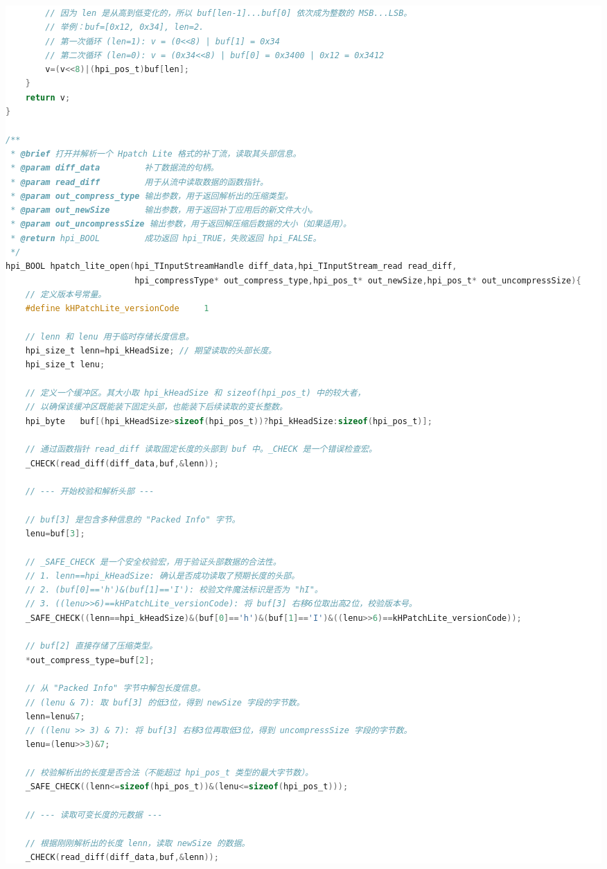 ```c
        // 因为 len 是从高到低变化的，所以 buf[len-1]...buf[0] 依次成为整数的 MSB...LSB。
        // 举例：buf=[0x12, 0x34], len=2.
        // 第一次循环 (len=1): v = (0<<8) | buf[1] = 0x34
        // 第二次循环 (len=0): v = (0x34<<8) | buf[0] = 0x3400 | 0x12 = 0x3412
        v=(v<<8)|(hpi_pos_t)buf[len];
    }
    return v;
}

/**
 * @brief 打开并解析一个 Hpatch Lite 格式的补丁流，读取其头部信息。
 * @param diff_data         补丁数据流的句柄。
 * @param read_diff         用于从流中读取数据的函数指针。
 * @param out_compress_type 输出参数，用于返回解析出的压缩类型。
 * @param out_newSize       输出参数，用于返回补丁应用后的新文件大小。
 * @param out_uncompressSize 输出参数，用于返回解压缩后数据的大小（如果适用）。
 * @return hpi_BOOL         成功返回 hpi_TRUE，失败返回 hpi_FALSE。
 */
hpi_BOOL hpatch_lite_open(hpi_TInputStreamHandle diff_data,hpi_TInputStream_read read_diff,
                          hpi_compressType* out_compress_type,hpi_pos_t* out_newSize,hpi_pos_t* out_uncompressSize){
    // 定义版本号常量。
    #define kHPatchLite_versionCode     1
    
    // lenn 和 lenu 用于临时存储长度信息。
    hpi_size_t lenn=hpi_kHeadSize; // 期望读取的头部长度。
    hpi_size_t lenu;
    
    // 定义一个缓冲区。其大小取 hpi_kHeadSize 和 sizeof(hpi_pos_t) 中的较大者，
    // 以确保该缓冲区既能装下固定头部，也能装下后续读取的变长整数。
    hpi_byte   buf[(hpi_kHeadSize>sizeof(hpi_pos_t))?hpi_kHeadSize:sizeof(hpi_pos_t)];
    
    // 通过函数指针 read_diff 读取固定长度的头部到 buf 中。_CHECK 是一个错误检查宏。
    _CHECK(read_diff(diff_data,buf,&lenn));
    
    // --- 开始校验和解析头部 ---
    
    // buf[3] 是包含多种信息的 "Packed Info" 字节。
    lenu=buf[3];
    
    // _SAFE_CHECK 是一个安全校验宏，用于验证头部数据的合法性。
    // 1. lenn==hpi_kHeadSize: 确认是否成功读取了预期长度的头部。
    // 2. (buf[0]=='h')&(buf[1]=='I'): 校验文件魔法标识是否为 "hI"。
    // 3. ((lenu>>6)==kHPatchLite_versionCode): 将 buf[3] 右移6位取出高2位，校验版本号。
    _SAFE_CHECK((lenn==hpi_kHeadSize)&(buf[0]=='h')&(buf[1]=='I')&((lenu>>6)==kHPatchLite_versionCode));
    
    // buf[2] 直接存储了压缩类型。
    *out_compress_type=buf[2];
    
    // 从 "Packed Info" 字节中解包长度信息。
    // (lenu & 7): 取 buf[3] 的低3位，得到 newSize 字段的字节数。
    lenn=lenu&7; 
    // ((lenu >> 3) & 7): 将 buf[3] 右移3位再取低3位，得到 uncompressSize 字段的字节数。
    lenu=(lenu>>3)&7;

    // 校验解析出的长度是否合法（不能超过 hpi_pos_t 类型的最大字节数）。
    _SAFE_CHECK((lenn<=sizeof(hpi_pos_t))&(lenu<=sizeof(hpi_pos_t)));
    
    // --- 读取可变长度的元数据 ---
    
    // 根据刚刚解析出的长度 lenn，读取 newSize 的数据。
    _CHECK(read_diff(diff_data,buf,&lenn));
```